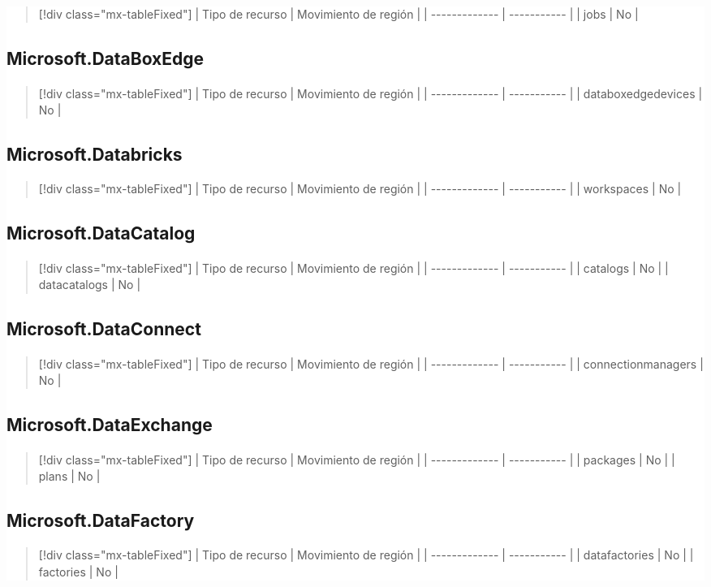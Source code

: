> [!div class="mx-tableFixed"]
> | Tipo de recurso | Movimiento de región | 
> | ------------- | ----------- |
> | jobs | No | 

## <a name="microsoftdataboxedge"></a>Microsoft.DataBoxEdge

> [!div class="mx-tableFixed"]
> | Tipo de recurso | Movimiento de región | 
> | ------------- | ----------- |
> | databoxedgedevices | No | 

## <a name="microsoftdatabricks"></a>Microsoft.Databricks

> [!div class="mx-tableFixed"]
> | Tipo de recurso | Movimiento de región | 
> | ------------- | ----------- |
> | workspaces | No | 

## <a name="microsoftdatacatalog"></a>Microsoft.DataCatalog

> [!div class="mx-tableFixed"]
> | Tipo de recurso | Movimiento de región | 
> | ------------- | ----------- |
> | catalogs | No | 
> | datacatalogs | No | 

## <a name="microsoftdataconnect"></a>Microsoft.DataConnect

> [!div class="mx-tableFixed"]
> | Tipo de recurso | Movimiento de región | 
> | ------------- | ----------- |
> | connectionmanagers | No | 

## <a name="microsoftdataexchange"></a>Microsoft.DataExchange

> [!div class="mx-tableFixed"]
> | Tipo de recurso | Movimiento de región | 
> | ------------- | ----------- |
> | packages | No | 
> | plans | No | 

## <a name="microsoftdatafactory"></a>Microsoft.DataFactory

> [!div class="mx-tableFixed"]
> | Tipo de recurso | Movimiento de región | 
> | ------------- | ----------- |
> | datafactories | No | 
> | factories | No |  
